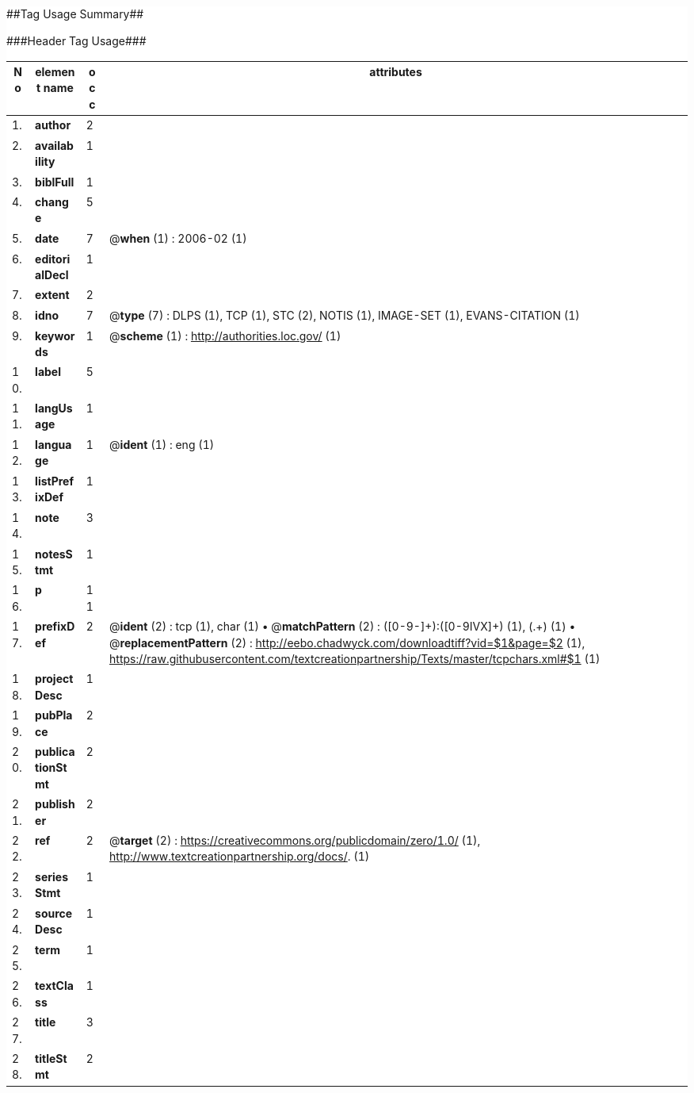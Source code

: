 ##Tag Usage Summary##

###Header Tag Usage###

|No|element name|occ|attributes|
|---|---|---|---|
|1.|__author__|2||
|2.|__availability__|1||
|3.|__biblFull__|1||
|4.|__change__|5||
|5.|__date__|7| @__when__ (1) : 2006-02 (1)|
|6.|__editorialDecl__|1||
|7.|__extent__|2||
|8.|__idno__|7| @__type__ (7) : DLPS (1), TCP (1), STC (2), NOTIS (1), IMAGE-SET (1), EVANS-CITATION (1)|
|9.|__keywords__|1| @__scheme__ (1) : http://authorities.loc.gov/ (1)|
|10.|__label__|5||
|11.|__langUsage__|1||
|12.|__language__|1| @__ident__ (1) : eng (1)|
|13.|__listPrefixDef__|1||
|14.|__note__|3||
|15.|__notesStmt__|1||
|16.|__p__|11||
|17.|__prefixDef__|2| @__ident__ (2) : tcp (1), char (1)  •  @__matchPattern__ (2) : ([0-9\-]+):([0-9IVX]+) (1), (.+) (1)  •  @__replacementPattern__ (2) : http://eebo.chadwyck.com/downloadtiff?vid=$1&page=$2 (1), https://raw.githubusercontent.com/textcreationpartnership/Texts/master/tcpchars.xml#$1 (1)|
|18.|__projectDesc__|1||
|19.|__pubPlace__|2||
|20.|__publicationStmt__|2||
|21.|__publisher__|2||
|22.|__ref__|2| @__target__ (2) : https://creativecommons.org/publicdomain/zero/1.0/ (1), http://www.textcreationpartnership.org/docs/. (1)|
|23.|__seriesStmt__|1||
|24.|__sourceDesc__|1||
|25.|__term__|1||
|26.|__textClass__|1||
|27.|__title__|3||
|28.|__titleStmt__|2||

